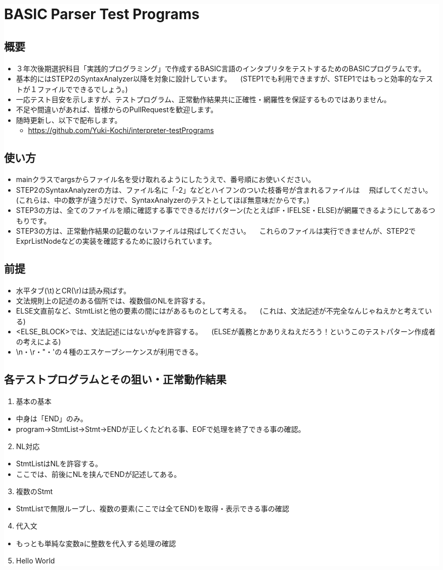 # BASIC Parser Test Programs

## 概要

- ３年次後期選択科目「実践的プログラミング」で作成するBASIC言語のインタプリタをテストするためのBASICプログラムです。
- 基本的にはSTEP2のSyntaxAnalyzer以降を対象に設計しています。
　(STEP1でも利用できますが、STEP1ではもっと効率的なテストが１ファイルでできるでしょう。)
- 一応テスト目安を示しますが、テストプログラム、正常動作結果共に正確性・網羅性を保証するものではありません。
- 不足や間違いがあれば、皆様からのPullRequestを歓迎します。
- 随時更新し、以下で配布します。
	- https://github.com/Yuki-Kochi/interpreter-testPrograms

## 使い方

- mainクラスでargsからファイル名を受け取れるようにしたうえで、番号順にお使いください。
- STEP2のSyntaxAnalyzerの方は、ファイル名に「-2」などとハイフンのついた枝番号が含まれるファイルは
　飛ばしてください。(これらは、中の数字が違うだけで、SyntaxAnalyzerのテストとしてほぼ無意味だからです。)
- STEP3の方は、全てのファイルを順に確認する事でできるだけパターン(たとえばIF・IFELSE・ELSE)が網羅できるようにしてあるつもりです。
- STEP3の方は、正常動作結果の記載のないファイルは飛ばしてください。
　これらのファイルは実行できませんが、STEP2でExprListNodeなどの実装を確認するために設けられています。

## 前提

- 水平タブ(\t)とCR(\r)は読み飛ばす。
- 文法規則上<NL>の記述のある個所では、複数個のNLを許容する。
- ELSE文直前など、StmtListと他の要素の間には<NL>があるものとして考える。
　(これは、文法記述が不完全なんじゃねえかと考えている)
- <ELSE_BLOCK>では、文法記述にはないがφを許容する。
　(ELSEが義務とかありえねえだろう！というこのテストパターン作成者の考えによる)
- \n・\r・\"・\'の４種のエスケープシーケンスが利用できる。

## 各テストプログラムとその狙い・正常動作結果

1. 基本の基本

- 中身は「END」のみ。
- program→StmtList→Stmt→ENDが正しくたどれる事、EOFで処理を終了できる事の確認。

2. NL対応

- StmtListはNLを許容する。
- ここでは、前後にNLを挟んでENDが記述してある。

3. 複数のStmt

- StmtListで無限ループし、複数の要素(ここでは全てEND)を取得・表示できる事の確認

4. 代入文

- もっとも単純な変数aに整数を代入する処理の確認

5. Hello World
